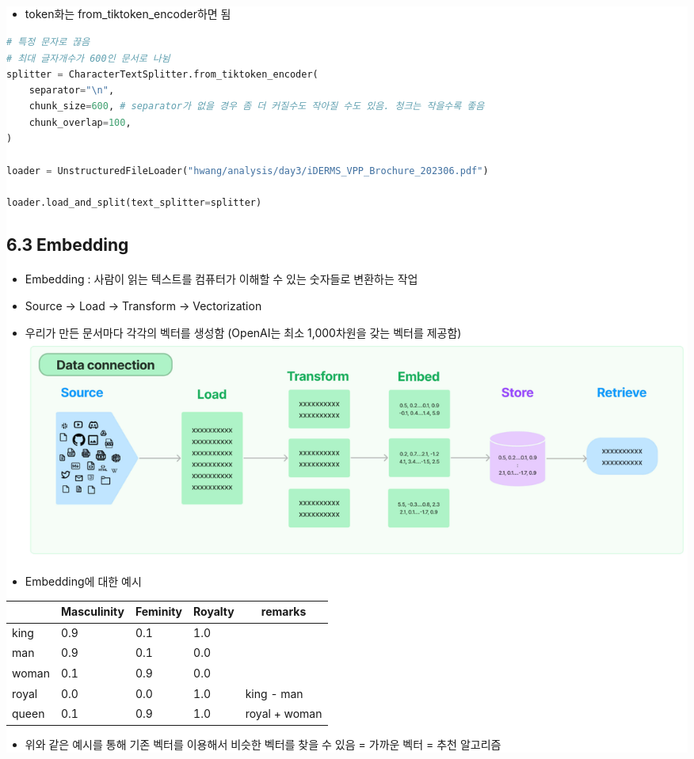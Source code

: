 
- token화는 from_tiktoken_encoder하면 됨 
```python
# 특정 문자로 끊음
# 최대 글자개수가 600인 문서로 나뉨 
splitter = CharacterTextSplitter.from_tiktoken_encoder(
    separator="\n",
    chunk_size=600, # separator가 없을 경우 좀 더 커질수도 작아질 수도 있음. 청크는 작을수록 좋음
    chunk_overlap=100,
) 

loader = UnstructuredFileLoader("hwang/analysis/day3/iDERMS_VPP_Brochure_202306.pdf")

loader.load_and_split(text_splitter=splitter)
```

## 6.3 Embedding
- Embedding : 사람이 읽는 텍스트를 컴퓨터가 이해할 수 있는 숫자들로 변환하는 작업 
- Source -> Load -> Transform -> Vectorization
- 우리가 만든 문서마다 각각의 벡터를 생성함 (OpenAI는 최소 1,000차원을 갖는 벡터를 제공함)
![alt text](image-6.png)


- Embedding에 대한 예시

||Masculinity|Feminity|Royalty|remarks|
|---------|---------|----------|-----------|-------|
king|0.9|0.1|1.0||
man|0.9|0.1|0.0||
woman|0.1|0.9|0.0|| 
royal|0.0|0.0|1.0|king - man| 
queen|0.1|0.9|1.0|royal + woman| 

- 위와 같은 예시를 통해 기존 벡터를 이용해서 비슷한 벡터를 찾을 수 있음 = 가까운 벡터 = 추천 알고리즘  